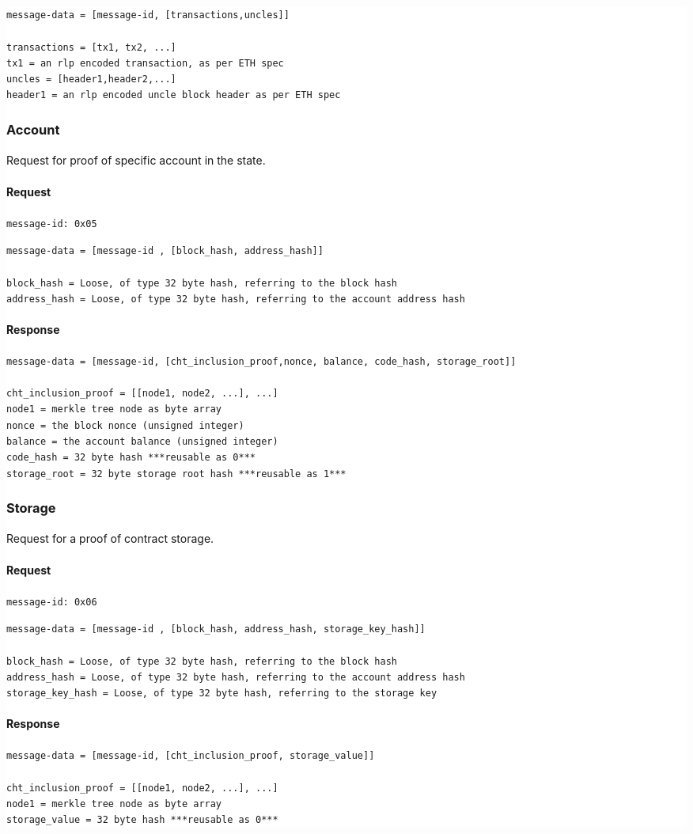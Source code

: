 ```text
message-data = [message-id, [transactions,uncles]]

transactions = [tx1, tx2, ...]
tx1 = an rlp encoded transaction, as per ETH spec
uncles = [header1,header2,...]
header1 = an rlp encoded uncle block header as per ETH spec
```

### Account

Request for proof of specific account in the state.

#### Request

`message-id: 0x05`

```text
message-data = [message-id , [block_hash, address_hash]]

block_hash = Loose, of type 32 byte hash, referring to the block hash
address_hash = Loose, of type 32 byte hash, referring to the account address hash
```

#### Response

```text
message-data = [message-id, [cht_inclusion_proof,nonce, balance, code_hash, storage_root]]

cht_inclusion_proof = [[node1, node2, ...], ...]
node1 = merkle tree node as byte array
nonce = the block nonce (unsigned integer)
balance = the account balance (unsigned integer)
code_hash = 32 byte hash ***reusable as 0***
storage_root = 32 byte storage root hash ***reusable as 1***
```

### Storage

Request for a proof of contract storage.

#### Request

`message-id: 0x06`

```text
message-data = [message-id , [block_hash, address_hash, storage_key_hash]]

block_hash = Loose, of type 32 byte hash, referring to the block hash
address_hash = Loose, of type 32 byte hash, referring to the account address hash
storage_key_hash = Loose, of type 32 byte hash, referring to the storage key
```

#### Response

```text
message-data = [message-id, [cht_inclusion_proof, storage_value]]

cht_inclusion_proof = [[node1, node2, ...], ...]
node1 = merkle tree node as byte array
storage_value = 32 byte hash ***reusable as 0***

```


[LES]: ./les.md
[PIPDraft]: https://wiki.parity.io/The-Parity-Light-Protocol-(PIP)